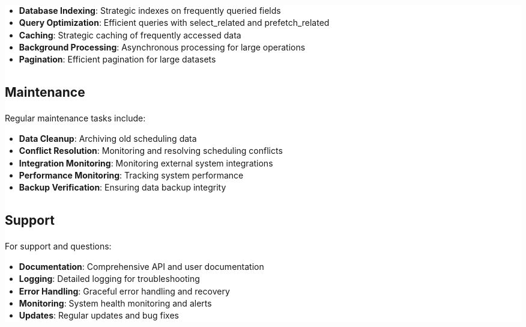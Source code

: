 - **Database Indexing**: Strategic indexes on frequently queried fields
- **Query Optimization**: Efficient queries with select_related and prefetch_related
- **Caching**: Strategic caching of frequently accessed data
- **Background Processing**: Asynchronous processing for large operations
- **Pagination**: Efficient pagination for large datasets

## Maintenance

Regular maintenance tasks include:

- **Data Cleanup**: Archiving old scheduling data
- **Conflict Resolution**: Monitoring and resolving scheduling conflicts
- **Integration Monitoring**: Monitoring external system integrations
- **Performance Monitoring**: Tracking system performance
- **Backup Verification**: Ensuring data backup integrity

## Support

For support and questions:

- **Documentation**: Comprehensive API and user documentation
- **Logging**: Detailed logging for troubleshooting
- **Error Handling**: Graceful error handling and recovery
- **Monitoring**: System health monitoring and alerts
- **Updates**: Regular updates and bug fixes
